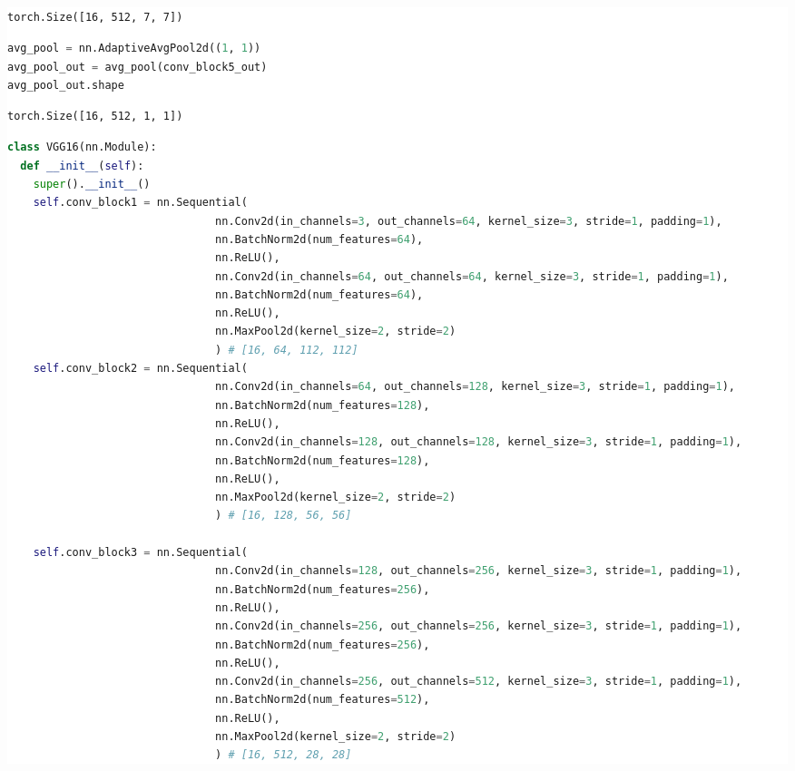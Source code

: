 


    torch.Size([16, 512, 7, 7])




```python
avg_pool = nn.AdaptiveAvgPool2d((1, 1)) 
avg_pool_out = avg_pool(conv_block5_out)
avg_pool_out.shape
```




    torch.Size([16, 512, 1, 1])




```python
class VGG16(nn.Module):
  def __init__(self):
    super().__init__()
    self.conv_block1 = nn.Sequential(
                                nn.Conv2d(in_channels=3, out_channels=64, kernel_size=3, stride=1, padding=1),
                                nn.BatchNorm2d(num_features=64),
                                nn.ReLU(),
                                nn.Conv2d(in_channels=64, out_channels=64, kernel_size=3, stride=1, padding=1),
                                nn.BatchNorm2d(num_features=64),
                                nn.ReLU(),                            
                                nn.MaxPool2d(kernel_size=2, stride=2)
                                ) # [16, 64, 112, 112]
    self.conv_block2 = nn.Sequential(
                                nn.Conv2d(in_channels=64, out_channels=128, kernel_size=3, stride=1, padding=1),
                                nn.BatchNorm2d(num_features=128),                                      
                                nn.ReLU(),
                                nn.Conv2d(in_channels=128, out_channels=128, kernel_size=3, stride=1, padding=1),
                                nn.BatchNorm2d(num_features=128),                                      
                                nn.ReLU(),                            
                                nn.MaxPool2d(kernel_size=2, stride=2)
                                ) # [16, 128, 56, 56]

    self.conv_block3 = nn.Sequential(
                                nn.Conv2d(in_channels=128, out_channels=256, kernel_size=3, stride=1, padding=1),
                                nn.BatchNorm2d(num_features=256),                                      
                                nn.ReLU(),     
                                nn.Conv2d(in_channels=256, out_channels=256, kernel_size=3, stride=1, padding=1),
                                nn.BatchNorm2d(num_features=256),                                      
                                nn.ReLU(),     
                                nn.Conv2d(in_channels=256, out_channels=512, kernel_size=3, stride=1, padding=1),
                                nn.BatchNorm2d(num_features=512),                                      
                                nn.ReLU(),     
                                nn.MaxPool2d(kernel_size=2, stride=2)                                                                                         
                                ) # [16, 512, 28, 28]   

```